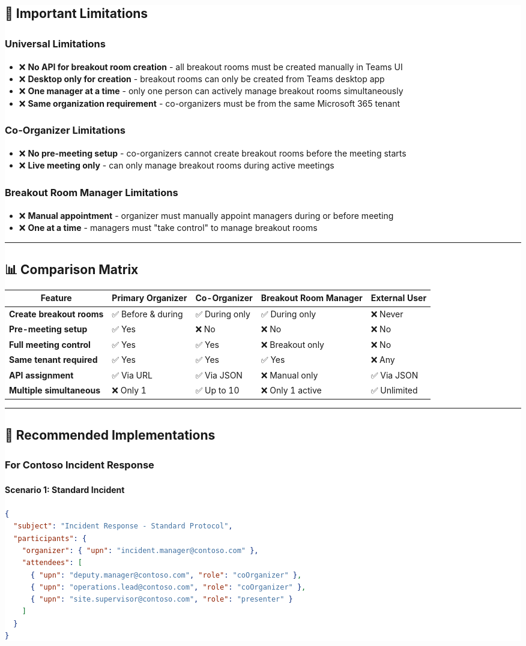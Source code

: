 
## 🚨 Important Limitations

### Universal Limitations
- ❌ **No API for breakout room creation** - all breakout rooms must be created manually in Teams UI
- ❌ **Desktop only for creation** - breakout rooms can only be created from Teams desktop app
- ❌ **One manager at a time** - only one person can actively manage breakout rooms simultaneously
- ❌ **Same organization requirement** - co-organizers must be from the same Microsoft 365 tenant

### Co-Organizer Limitations
- ❌ **No pre-meeting setup** - co-organizers cannot create breakout rooms before the meeting starts
- ❌ **Live meeting only** - can only manage breakout rooms during active meetings

### Breakout Room Manager Limitations
- ❌ **Manual appointment** - organizer must manually appoint managers during or before meeting
- ❌ **One at a time** - managers must "take control" to manage breakout rooms

---

## 📊 Comparison Matrix

| Feature | Primary Organizer | Co-Organizer | Breakout Room Manager | External User |
|---------|------------------|--------------|----------------------|---------------|
| **Create breakout rooms** | ✅ Before & during | ✅ During only | ✅ During only | ❌ Never |
| **Pre-meeting setup** | ✅ Yes | ❌ No | ❌ No | ❌ No |
| **Full meeting control** | ✅ Yes | ✅ Yes | ❌ Breakout only | ❌ No |
| **Same tenant required** | ✅ Yes | ✅ Yes | ✅ Yes | ❌ Any |
| **API assignment** | ✅ Via URL | ✅ Via JSON | ❌ Manual only | ✅ Via JSON |
| **Multiple simultaneous** | ❌ Only 1 | ✅ Up to 10 | ❌ Only 1 active | ✅ Unlimited |

---

## 🎯 Recommended Implementations

### For Contoso Incident Response

#### Scenario 1: Standard Incident
```json
{
  "subject": "Incident Response - Standard Protocol",
  "participants": {
    "organizer": { "upn": "incident.manager@contoso.com" },
    "attendees": [
      { "upn": "deputy.manager@contoso.com", "role": "coOrganizer" },
      { "upn": "operations.lead@contoso.com", "role": "coOrganizer" },
      { "upn": "site.supervisor@contoso.com", "role": "presenter" }
    ]
  }
}
```
